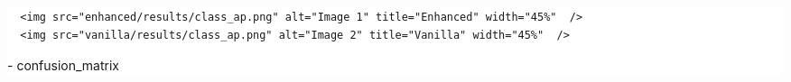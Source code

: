       <img src="enhanced/results/class_ap.png" alt="Image 1" title="Enhanced" width="45%"  />
      <img src="vanilla/results/class_ap.png" alt="Image 2" title="Vanilla" width="45%"  /> 
   </p>
- confusion_matrix
   <p align="center">
